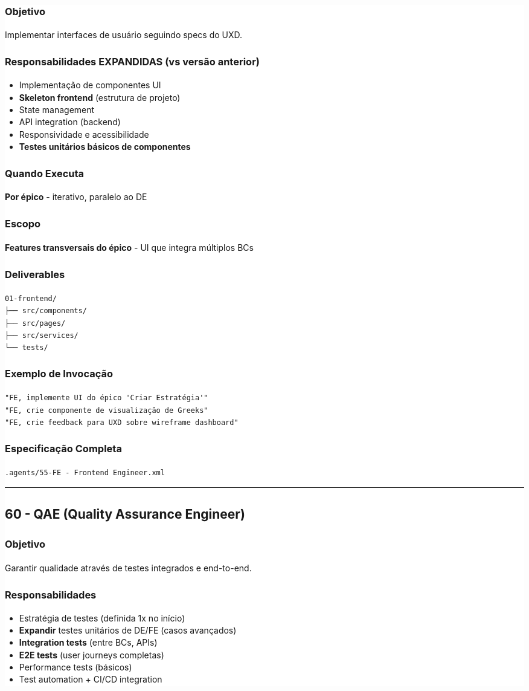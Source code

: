 ### Objetivo
Implementar interfaces de usuário seguindo specs do UXD.

### Responsabilidades EXPANDIDAS (vs versão anterior)
- Implementação de componentes UI
- **Skeleton frontend** (estrutura de projeto)
- State management
- API integration (backend)
- Responsividade e acessibilidade
- **Testes unitários básicos de componentes**

### Quando Executa
**Por épico** - iterativo, paralelo ao DE

### Escopo
**Features transversais do épico** - UI que integra múltiplos BCs

### Deliverables
```
01-frontend/
├── src/components/
├── src/pages/
├── src/services/
└── tests/
```

### Exemplo de Invocação
```
"FE, implemente UI do épico 'Criar Estratégia'"
"FE, crie componente de visualização de Greeks"
"FE, crie feedback para UXD sobre wireframe dashboard"
```

### Especificação Completa
`.agents/55-FE - Frontend Engineer.xml`

---

## 60 - QAE (Quality Assurance Engineer)

### Objetivo
Garantir qualidade através de testes integrados e end-to-end.

### Responsabilidades
- Estratégia de testes (definida 1x no início)
- **Expandir** testes unitários de DE/FE (casos avançados)
- **Integration tests** (entre BCs, APIs)
- **E2E tests** (user journeys completas)
- Performance tests (básicos)
- Test automation + CI/CD integration
